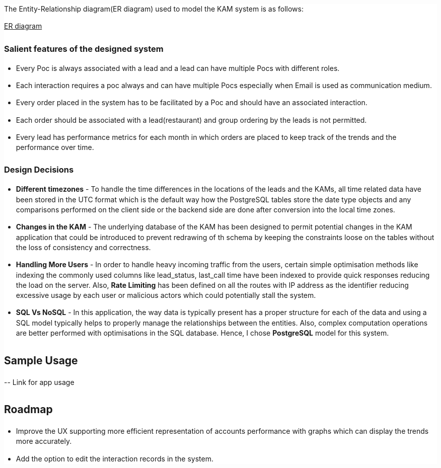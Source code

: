 The Entity-Relationship diagram(ER diagram) used to model the KAM system is as follows:

[ER diagram](https://drive.google.com/file/d/1-Kv6xZoK8mR8FELN8v_xGPwRV_6qYUT_/view)

### Salient features of the designed system

- Every Poc is always associated with a lead and a lead can have multiple Pocs with different roles.

- Each interaction requires a poc always and can have multiple Pocs especially when Email is used as communication medium.

- Every order placed in the system has to be facilitated by a Poc and should have an associated interaction.

- Each order should be associated with a lead(restaurant) and group ordering by the leads is not permitted.

- Every lead has performance metrics for each month in which orders are placed to keep track of the trends and the performance over time.


### Design Decisions

- **Different timezones** - To handle the time differences in the locations of the leads and the KAMs, all time related data have been stored in the UTC format which is the default way how the PostgreSQL tables store the date type objects and any comparisons performed on the client side or the backend side are done after conversion into the local time zones.

- **Changes in the KAM** - The underlying database of the KAM has been designed to permit potential changes in the KAM application that could be introduced to prevent redrawing of th schema by keeping the constraints loose on the tables without the loss of consistency and correctness.

- **Handling More Users** - In order to handle heavy incoming traffic from the users, certain simple optimisation methods like indexing the commonly used columns like lead_status, last_call time have been indexed to provide quick responses reducing the load on the server. Also, **Rate Limiting** has been defined on all the routes with IP address as the identifier reducing excessive usage by each user or malicious actors which could potentially stall the system.

- **SQL Vs NoSQL** - In this application, the way data is typically present has a proper structure for each of the data and using a SQL model typically helps to properly manage the relationships between the entities. Also, complex computation operations are better performed with optimisations in the SQL database. Hence, I chose **PostgreSQL** model for this system.

## Sample Usage

-- Link for app usage

## Roadmap


- Improve the UX supporting more efficient representation of accounts performance with graphs which can display the trends more accurately.

- Add the option to edit the interaction records in the system.
